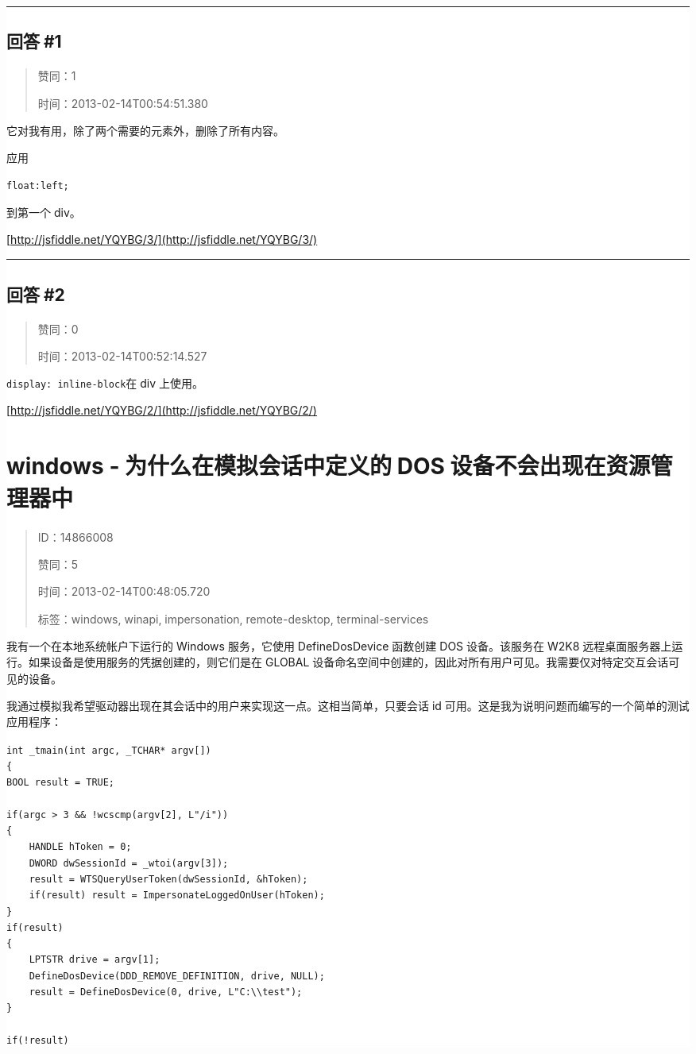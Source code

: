 ```
```

* * *

## 回答 #1

> 赞同：1
> 
> 时间：2013-02-14T00:54:51.380

它对我有用，除了两个需要的元素外，删除了所有内容。

应用

`float:left;`

到第一个 div。

[http://jsfiddle.net/YQYBG/3/](http://jsfiddle.net/YQYBG/3/)

* * *

## 回答 #2

> 赞同：0
> 
> 时间：2013-02-14T00:52:14.527

`display: inline-block`在 div 上使用。

[http://jsfiddle.net/YQYBG/2/](http://jsfiddle.net/YQYBG/2/)

# windows - 为什么在模拟会话中定义的 DOS 设备不会出现在资源管理器中

> ID：14866008
> 
> 赞同：5
> 
> 时间：2013-02-14T00:48:05.720
> 
> 标签：windows, winapi, impersonation, remote-desktop, terminal-services

我有一个在本地系统帐户下运行的 Windows 服务，它使用 DefineDosDevice 函数创建 DOS 设备。该服务在 W2K8 远程桌面服务器上运行。如果设备是使用服务的凭据创建的，则它们是在 GLOBAL 设备命名空间中创建的，因此对所有用户可见。我需要仅对特定交互会话可见的设备。

我通过模拟我希望驱动器出现在其会话中的用户来实现这一点。这相当简单，只要会话 id 可用。这是我为说明问题而编写的一个简单的测试应用程序：

```
int _tmain(int argc, _TCHAR* argv[])
{
BOOL result = TRUE;

if(argc > 3 && !wcscmp(argv[2], L"/i"))
{
    HANDLE hToken = 0;
    DWORD dwSessionId = _wtoi(argv[3]);
    result = WTSQueryUserToken(dwSessionId, &hToken);
    if(result) result = ImpersonateLoggedOnUser(hToken);
}
if(result)
{
    LPTSTR drive = argv[1];
    DefineDosDevice(DDD_REMOVE_DEFINITION, drive, NULL);
    result = DefineDosDevice(0, drive, L"C:\\test");
}

if(!result)
```